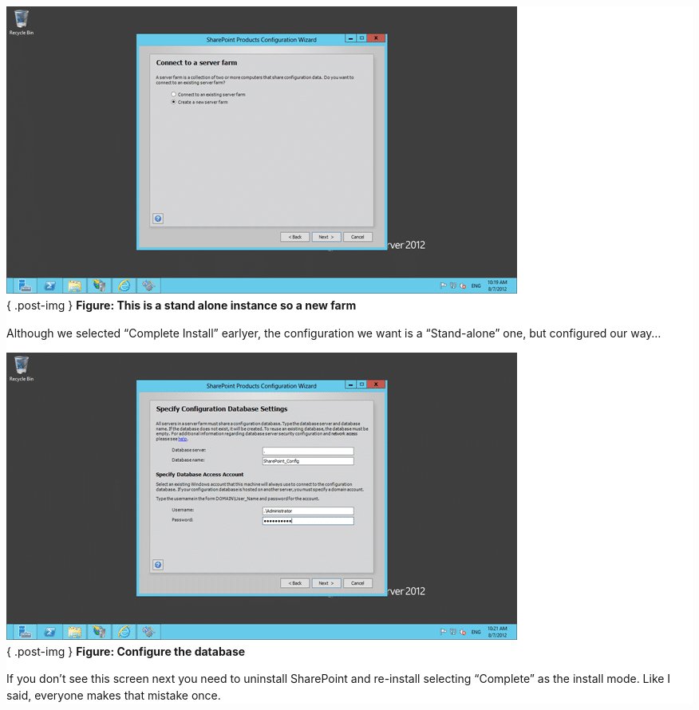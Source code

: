 [![image](images/image_thumb27-10-10.png "image")](http://blog.hinshelwood.com/files/2012/08/image27.png)  
{ .post-img }
**Figure: This is a stand alone instance so a new farm**

Although we selected “Complete Install” earlyer, the configuration we want is a “Stand-alone” one, but configured our way…

[![image](images/image_thumb28-11-11.png "image")](http://blog.hinshelwood.com/files/2012/08/image28.png)  
{ .post-img }
**Figure: Configure the database**

If you don’t see this screen next you need to uninstall SharePoint and re-install selecting “Complete” as the install mode. Like I said, everyone makes that mistake once.
